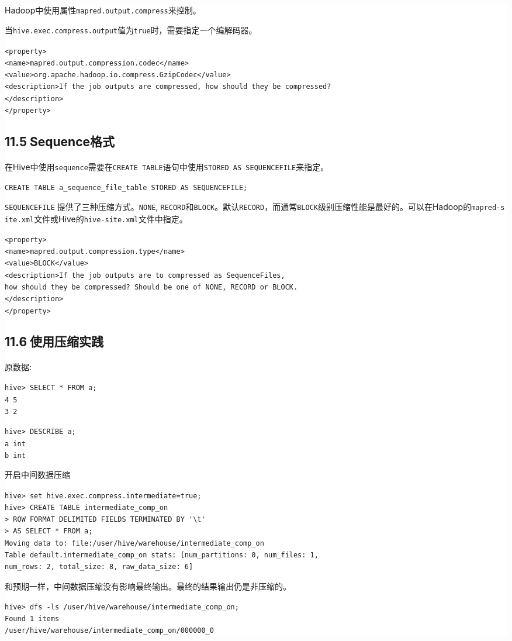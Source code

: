 Hadoop中使用属性```mapred.output.compress```来控制。

当```hive.exec.compress.output```值为```true```时，需要指定一个编解码器。

```
<property>
<name>mapred.output.compression.codec</name>
<value>org.apache.hadoop.io.compress.GzipCodec</value>
<description>If the job outputs are compressed, how should they be compressed?
</description>
</property>
```



## 11.5 Sequence格式

在Hive中使用```sequence```需要在```CREATE TABLE```语句中使用```STORED AS SEQUENCEFILE```来指定。

```
CREATE TABLE a_sequence_file_table STORED AS SEQUENCEFILE;
```

```SEQUENCEFILE``` 提供了三种压缩方式。```NONE```, ```RECORD```和```BLOCK```。默认```RECORD```，而通常```BLOCK```级别压缩性能是最好的。可以在Hadoop的```mapred-site.xml```文件或Hive的```hive-site.xml```文件中指定。

```
<property>
<name>mapred.output.compression.type</name>
<value>BLOCK</value>
<description>If the job outputs are to compressed as SequenceFiles,
how should they be compressed? Should be one of NONE, RECORD or BLOCK.
</description>
</property>
```

## 11.6 使用压缩实践

原数据:

```
hive> SELECT * FROM a;
4 5
3 2
```
```
hive> DESCRIBE a;
a int
b int
```

开启中间数据压缩

```
hive> set hive.exec.compress.intermediate=true;
hive> CREATE TABLE intermediate_comp_on
> ROW FORMAT DELIMITED FIELDS TERMINATED BY '\t'
> AS SELECT * FROM a;
Moving data to: file:/user/hive/warehouse/intermediate_comp_on
Table default.intermediate_comp_on stats: [num_partitions: 0, num_files: 1,
num_rows: 2, total_size: 8, raw_data_size: 6]
```

和预期一样，中间数据压缩没有影响最终输出。最终的结果输出仍是非压缩的。

```
hive> dfs -ls /user/hive/warehouse/intermediate_comp_on;
Found 1 items
/user/hive/warehouse/intermediate_comp_on/000000_0
